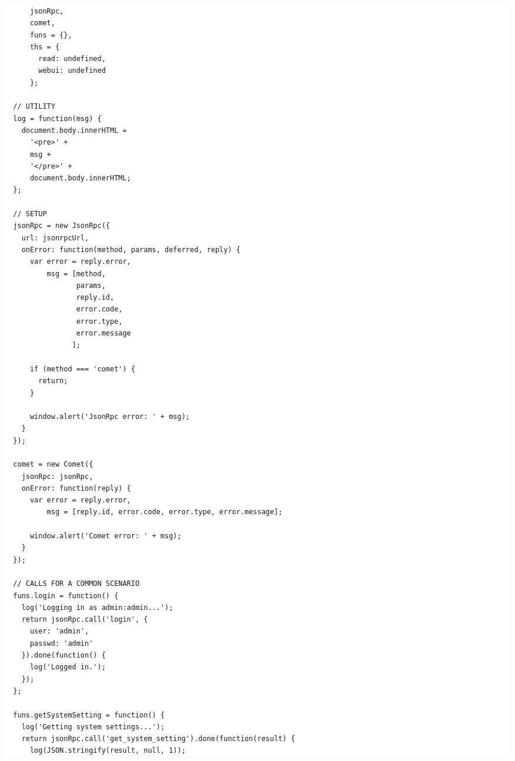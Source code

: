 ```json5
      jsonRpc,
      comet,
      funs = {},
      ths = {
        read: undefined,
        webui: undefined
      };

  // UTILITY
  log = function(msg) {
    document.body.innerHTML =
      '<pre>' +
      msg +
      '</pre>' +
      document.body.innerHTML;
  };

  // SETUP
  jsonRpc = new JsonRpc({
    url: jsonrpcUrl,
    onError: function(method, params, deferred, reply) {
      var error = reply.error,
          msg = [method,
                 params,
                 reply.id,
                 error.code,
                 error.type,
                 error.message
                ];

      if (method === 'comet') {
        return;
      }

      window.alert('JsonRpc error: ' + msg);
    }
  });

  comet = new Comet({
    jsonRpc: jsonRpc,
    onError: function(reply) {
      var error = reply.error,
          msg = [reply.id, error.code, error.type, error.message];

      window.alert('Comet error: ' + msg);
    }
  });

  // CALLS FOR A COMMON SCENARIO
  funs.login = function() {
    log('Logging in as admin:admin...');
    return jsonRpc.call('login', {
      user: 'admin',
      passwd: 'admin'
    }).done(function() {
      log('Logged in.');
    });
  };

  funs.getSystemSetting = function() {
    log('Getting system settings...');
    return jsonRpc.call('get_system_setting').done(function(result) {
      log(JSON.stringify(result, null, 1));
```